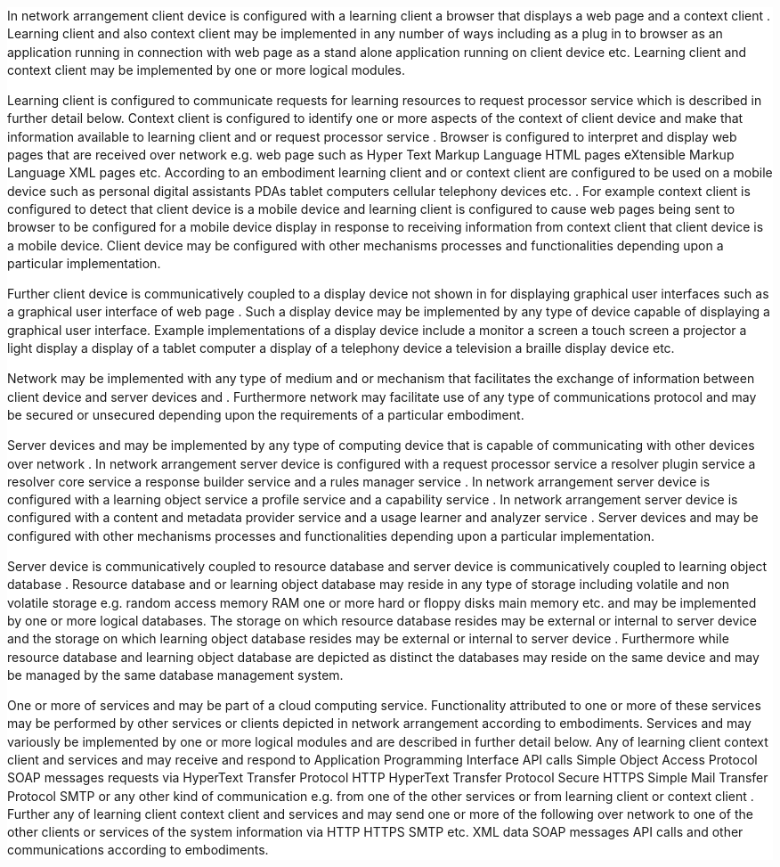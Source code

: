 In network arrangement client device is configured with a learning client a browser that displays a web page and a context client . Learning client and also context client may be implemented in any number of ways including as a plug in to browser as an application running in connection with web page as a stand alone application running on client device etc. Learning client and context client may be implemented by one or more logical modules.

Learning client is configured to communicate requests for learning resources to request processor service which is described in further detail below. Context client is configured to identify one or more aspects of the context of client device and make that information available to learning client and or request processor service . Browser is configured to interpret and display web pages that are received over network e.g. web page such as Hyper Text Markup Language HTML pages eXtensible Markup Language XML pages etc. According to an embodiment learning client and or context client are configured to be used on a mobile device such as personal digital assistants PDAs tablet computers cellular telephony devices etc. . For example context client is configured to detect that client device is a mobile device and learning client is configured to cause web pages being sent to browser to be configured for a mobile device display in response to receiving information from context client that client device is a mobile device. Client device may be configured with other mechanisms processes and functionalities depending upon a particular implementation.

Further client device is communicatively coupled to a display device not shown in for displaying graphical user interfaces such as a graphical user interface of web page . Such a display device may be implemented by any type of device capable of displaying a graphical user interface. Example implementations of a display device include a monitor a screen a touch screen a projector a light display a display of a tablet computer a display of a telephony device a television a braille display device etc.

Network may be implemented with any type of medium and or mechanism that facilitates the exchange of information between client device and server devices and . Furthermore network may facilitate use of any type of communications protocol and may be secured or unsecured depending upon the requirements of a particular embodiment.

Server devices and may be implemented by any type of computing device that is capable of communicating with other devices over network . In network arrangement server device is configured with a request processor service a resolver plugin service a resolver core service a response builder service and a rules manager service . In network arrangement server device is configured with a learning object service a profile service and a capability service . In network arrangement server device is configured with a content and metadata provider service and a usage learner and analyzer service . Server devices and may be configured with other mechanisms processes and functionalities depending upon a particular implementation.

Server device is communicatively coupled to resource database and server device is communicatively coupled to learning object database . Resource database and or learning object database may reside in any type of storage including volatile and non volatile storage e.g. random access memory RAM one or more hard or floppy disks main memory etc. and may be implemented by one or more logical databases. The storage on which resource database resides may be external or internal to server device and the storage on which learning object database resides may be external or internal to server device . Furthermore while resource database and learning object database are depicted as distinct the databases may reside on the same device and may be managed by the same database management system.

One or more of services and may be part of a cloud computing service. Functionality attributed to one or more of these services may be performed by other services or clients depicted in network arrangement according to embodiments. Services and may variously be implemented by one or more logical modules and are described in further detail below. Any of learning client context client and services and may receive and respond to Application Programming Interface API calls Simple Object Access Protocol SOAP messages requests via HyperText Transfer Protocol HTTP HyperText Transfer Protocol Secure HTTPS Simple Mail Transfer Protocol SMTP or any other kind of communication e.g. from one of the other services or from learning client or context client . Further any of learning client context client and services and may send one or more of the following over network to one of the other clients or services of the system information via HTTP HTTPS SMTP etc. XML data SOAP messages API calls and other communications according to embodiments.
